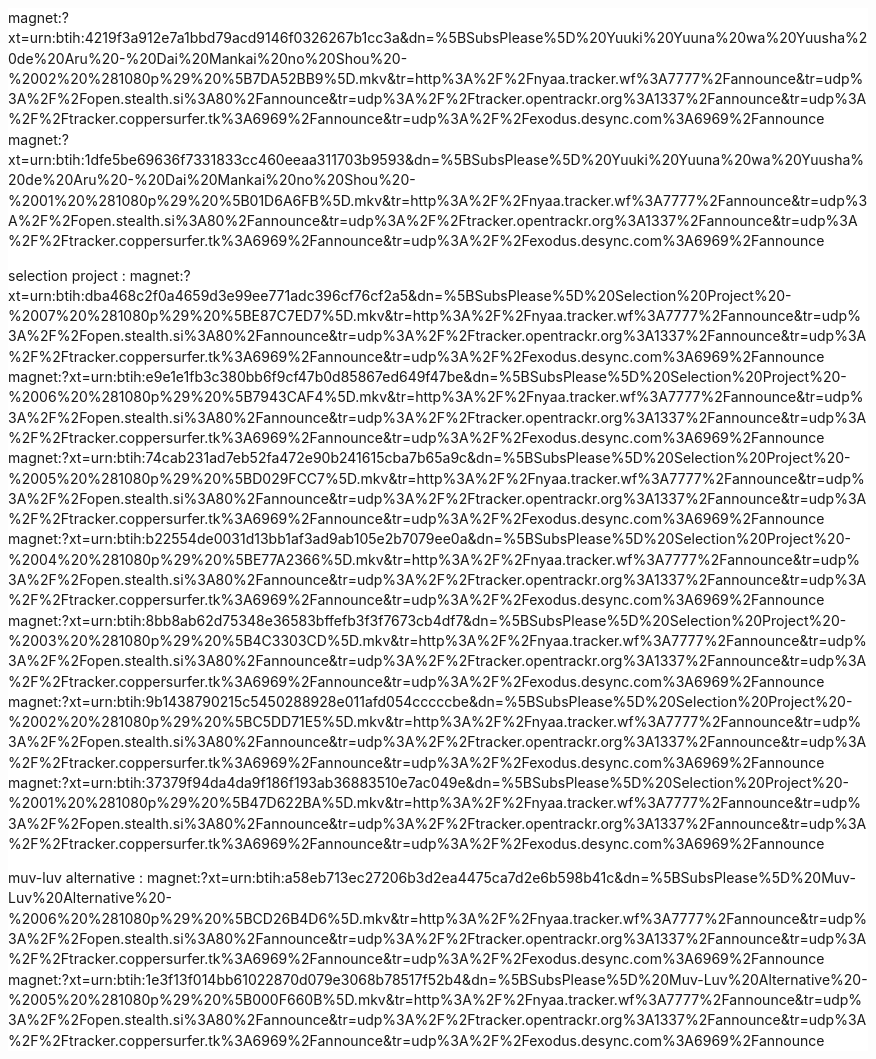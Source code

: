 magnet:?xt=urn:btih:4219f3a912e7a1bbd79acd9146f0326267b1cc3a&dn=%5BSubsPlease%5D%20Yuuki%20Yuuna%20wa%20Yuusha%20de%20Aru%20-%20Dai%20Mankai%20no%20Shou%20-%2002%20%281080p%29%20%5B7DA52BB9%5D.mkv&tr=http%3A%2F%2Fnyaa.tracker.wf%3A7777%2Fannounce&tr=udp%3A%2F%2Fopen.stealth.si%3A80%2Fannounce&tr=udp%3A%2F%2Ftracker.opentrackr.org%3A1337%2Fannounce&tr=udp%3A%2F%2Ftracker.coppersurfer.tk%3A6969%2Fannounce&tr=udp%3A%2F%2Fexodus.desync.com%3A6969%2Fannounce
magnet:?xt=urn:btih:1dfe5be69636f7331833cc460eeaa311703b9593&dn=%5BSubsPlease%5D%20Yuuki%20Yuuna%20wa%20Yuusha%20de%20Aru%20-%20Dai%20Mankai%20no%20Shou%20-%2001%20%281080p%29%20%5B01D6A6FB%5D.mkv&tr=http%3A%2F%2Fnyaa.tracker.wf%3A7777%2Fannounce&tr=udp%3A%2F%2Fopen.stealth.si%3A80%2Fannounce&tr=udp%3A%2F%2Ftracker.opentrackr.org%3A1337%2Fannounce&tr=udp%3A%2F%2Ftracker.coppersurfer.tk%3A6969%2Fannounce&tr=udp%3A%2F%2Fexodus.desync.com%3A6969%2Fannounce

selection project
: 
magnet:?xt=urn:btih:dba468c2f0a4659d3e99ee771adc396cf76cf2a5&dn=%5BSubsPlease%5D%20Selection%20Project%20-%2007%20%281080p%29%20%5BE87C7ED7%5D.mkv&tr=http%3A%2F%2Fnyaa.tracker.wf%3A7777%2Fannounce&tr=udp%3A%2F%2Fopen.stealth.si%3A80%2Fannounce&tr=udp%3A%2F%2Ftracker.opentrackr.org%3A1337%2Fannounce&tr=udp%3A%2F%2Ftracker.coppersurfer.tk%3A6969%2Fannounce&tr=udp%3A%2F%2Fexodus.desync.com%3A6969%2Fannounce
magnet:?xt=urn:btih:e9e1e1fb3c380bb6f9cf47b0d85867ed649f47be&dn=%5BSubsPlease%5D%20Selection%20Project%20-%2006%20%281080p%29%20%5B7943CAF4%5D.mkv&tr=http%3A%2F%2Fnyaa.tracker.wf%3A7777%2Fannounce&tr=udp%3A%2F%2Fopen.stealth.si%3A80%2Fannounce&tr=udp%3A%2F%2Ftracker.opentrackr.org%3A1337%2Fannounce&tr=udp%3A%2F%2Ftracker.coppersurfer.tk%3A6969%2Fannounce&tr=udp%3A%2F%2Fexodus.desync.com%3A6969%2Fannounce
magnet:?xt=urn:btih:74cab231ad7eb52fa472e90b241615cba7b65a9c&dn=%5BSubsPlease%5D%20Selection%20Project%20-%2005%20%281080p%29%20%5BD029FCC7%5D.mkv&tr=http%3A%2F%2Fnyaa.tracker.wf%3A7777%2Fannounce&tr=udp%3A%2F%2Fopen.stealth.si%3A80%2Fannounce&tr=udp%3A%2F%2Ftracker.opentrackr.org%3A1337%2Fannounce&tr=udp%3A%2F%2Ftracker.coppersurfer.tk%3A6969%2Fannounce&tr=udp%3A%2F%2Fexodus.desync.com%3A6969%2Fannounce
magnet:?xt=urn:btih:b22554de0031d13bb1af3ad9ab105e2b7079ee0a&dn=%5BSubsPlease%5D%20Selection%20Project%20-%2004%20%281080p%29%20%5BE77A2366%5D.mkv&tr=http%3A%2F%2Fnyaa.tracker.wf%3A7777%2Fannounce&tr=udp%3A%2F%2Fopen.stealth.si%3A80%2Fannounce&tr=udp%3A%2F%2Ftracker.opentrackr.org%3A1337%2Fannounce&tr=udp%3A%2F%2Ftracker.coppersurfer.tk%3A6969%2Fannounce&tr=udp%3A%2F%2Fexodus.desync.com%3A6969%2Fannounce
magnet:?xt=urn:btih:8bb8ab62d75348e36583bffefb3f3f7673cb4df7&dn=%5BSubsPlease%5D%20Selection%20Project%20-%2003%20%281080p%29%20%5B4C3303CD%5D.mkv&tr=http%3A%2F%2Fnyaa.tracker.wf%3A7777%2Fannounce&tr=udp%3A%2F%2Fopen.stealth.si%3A80%2Fannounce&tr=udp%3A%2F%2Ftracker.opentrackr.org%3A1337%2Fannounce&tr=udp%3A%2F%2Ftracker.coppersurfer.tk%3A6969%2Fannounce&tr=udp%3A%2F%2Fexodus.desync.com%3A6969%2Fannounce
magnet:?xt=urn:btih:9b1438790215c5450288928e011afd054cccccbe&dn=%5BSubsPlease%5D%20Selection%20Project%20-%2002%20%281080p%29%20%5BC5DD71E5%5D.mkv&tr=http%3A%2F%2Fnyaa.tracker.wf%3A7777%2Fannounce&tr=udp%3A%2F%2Fopen.stealth.si%3A80%2Fannounce&tr=udp%3A%2F%2Ftracker.opentrackr.org%3A1337%2Fannounce&tr=udp%3A%2F%2Ftracker.coppersurfer.tk%3A6969%2Fannounce&tr=udp%3A%2F%2Fexodus.desync.com%3A6969%2Fannounce
magnet:?xt=urn:btih:37379f94da4da9f186f193ab36883510e7ac049e&dn=%5BSubsPlease%5D%20Selection%20Project%20-%2001%20%281080p%29%20%5B47D622BA%5D.mkv&tr=http%3A%2F%2Fnyaa.tracker.wf%3A7777%2Fannounce&tr=udp%3A%2F%2Fopen.stealth.si%3A80%2Fannounce&tr=udp%3A%2F%2Ftracker.opentrackr.org%3A1337%2Fannounce&tr=udp%3A%2F%2Ftracker.coppersurfer.tk%3A6969%2Fannounce&tr=udp%3A%2F%2Fexodus.desync.com%3A6969%2Fannounce

muv-luv alternative
: 
magnet:?xt=urn:btih:a58eb713ec27206b3d2ea4475ca7d2e6b598b41c&dn=%5BSubsPlease%5D%20Muv-Luv%20Alternative%20-%2006%20%281080p%29%20%5BCD26B4D6%5D.mkv&tr=http%3A%2F%2Fnyaa.tracker.wf%3A7777%2Fannounce&tr=udp%3A%2F%2Fopen.stealth.si%3A80%2Fannounce&tr=udp%3A%2F%2Ftracker.opentrackr.org%3A1337%2Fannounce&tr=udp%3A%2F%2Ftracker.coppersurfer.tk%3A6969%2Fannounce&tr=udp%3A%2F%2Fexodus.desync.com%3A6969%2Fannounce
magnet:?xt=urn:btih:1e3f13f014bb61022870d079e3068b78517f52b4&dn=%5BSubsPlease%5D%20Muv-Luv%20Alternative%20-%2005%20%281080p%29%20%5B000F660B%5D.mkv&tr=http%3A%2F%2Fnyaa.tracker.wf%3A7777%2Fannounce&tr=udp%3A%2F%2Fopen.stealth.si%3A80%2Fannounce&tr=udp%3A%2F%2Ftracker.opentrackr.org%3A1337%2Fannounce&tr=udp%3A%2F%2Ftracker.coppersurfer.tk%3A6969%2Fannounce&tr=udp%3A%2F%2Fexodus.desync.com%3A6969%2Fannounce